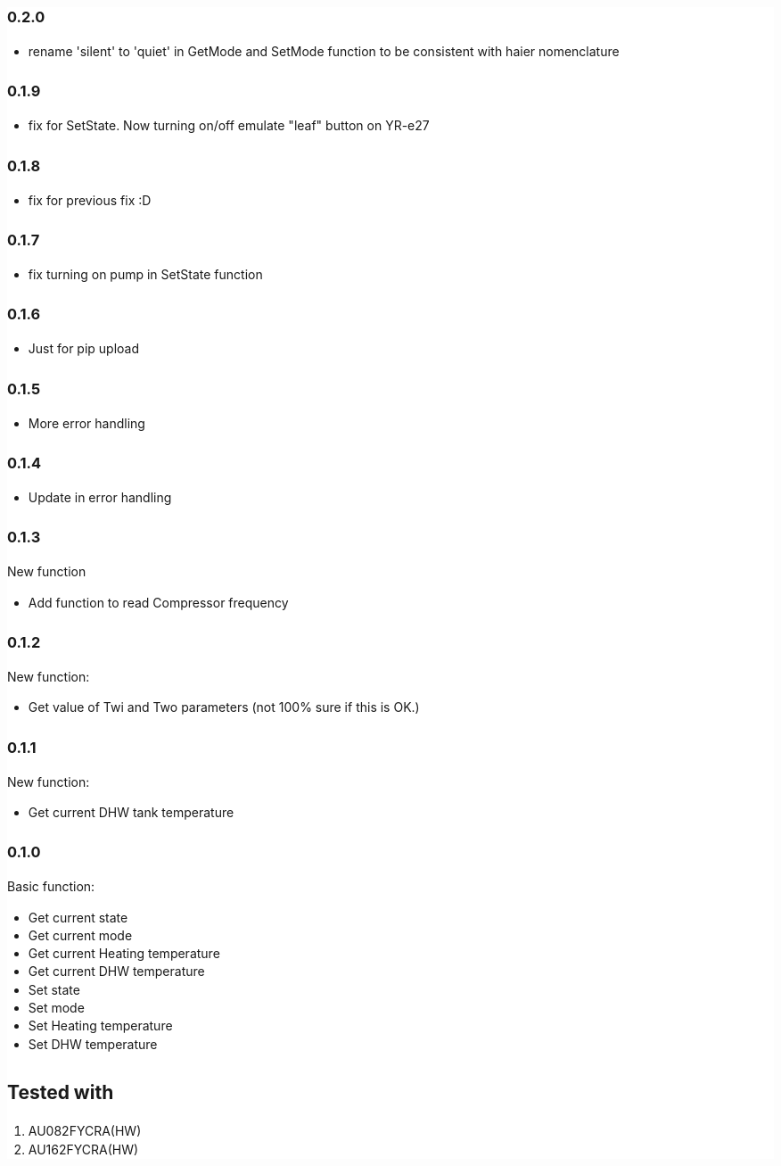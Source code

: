 ### 0.2.0
- rename 'silent' to 'quiet' in GetMode and SetMode function to be consistent with haier nomenclature

### 0.1.9
- fix for SetState. Now turning on/off emulate "leaf" button on YR-e27

### 0.1.8
- fix for previous fix :D

### 0.1.7
- fix turning on pump in SetState function

### 0.1.6
- Just for pip upload

### 0.1.5
- More error handling

### 0.1.4
- Update in error handling

### 0.1.3
New function
- Add function to read Compressor frequency

### 0.1.2
New function:
- Get value of Twi and Two parameters (not 100% sure if this is OK.)

### 0.1.1
New function:
- Get current DHW tank temperature

### 0.1.0
Basic function:
- Get current state
- Get current mode
- Get current Heating temperature
- Get current DHW temperature
- Set state
- Set mode
- Set Heating temperature
- Set DHW temperature

## Tested with
1. AU082FYCRA(HW)
2. AU162FYCRA(HW)
